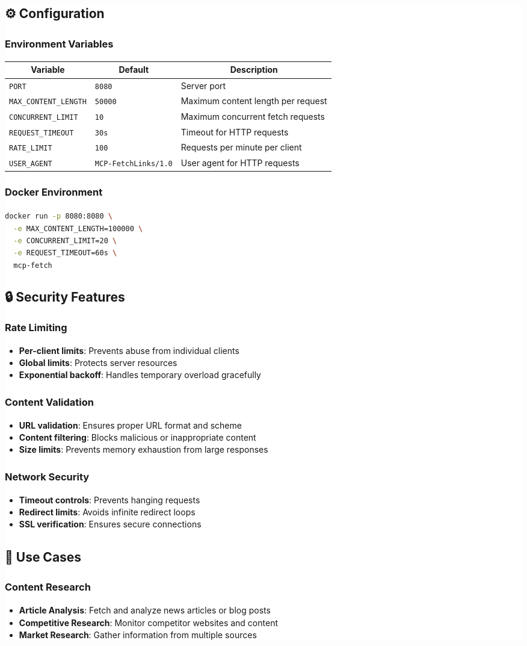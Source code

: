 ## ⚙️ Configuration

### Environment Variables

| Variable | Default | Description |
|----------|---------|-------------|
| `PORT` | `8080` | Server port |
| `MAX_CONTENT_LENGTH` | `50000` | Maximum content length per request |
| `CONCURRENT_LIMIT` | `10` | Maximum concurrent fetch requests |
| `REQUEST_TIMEOUT` | `30s` | Timeout for HTTP requests |
| `RATE_LIMIT` | `100` | Requests per minute per client |
| `USER_AGENT` | `MCP-FetchLinks/1.0` | User agent for HTTP requests |

### Docker Environment

```bash
docker run -p 8080:8080 \
  -e MAX_CONTENT_LENGTH=100000 \
  -e CONCURRENT_LIMIT=20 \
  -e REQUEST_TIMEOUT=60s \
  mcp-fetch
```

## 🔒 Security Features

### Rate Limiting
- **Per-client limits**: Prevents abuse from individual clients
- **Global limits**: Protects server resources
- **Exponential backoff**: Handles temporary overload gracefully

### Content Validation
- **URL validation**: Ensures proper URL format and scheme
- **Content filtering**: Blocks malicious or inappropriate content
- **Size limits**: Prevents memory exhaustion from large responses

### Network Security
- **Timeout controls**: Prevents hanging requests
- **Redirect limits**: Avoids infinite redirect loops
- **SSL verification**: Ensures secure connections

## 🎯 Use Cases

### Content Research
- **Article Analysis**: Fetch and analyze news articles or blog posts
- **Competitive Research**: Monitor competitor websites and content
- **Market Research**: Gather information from multiple sources
